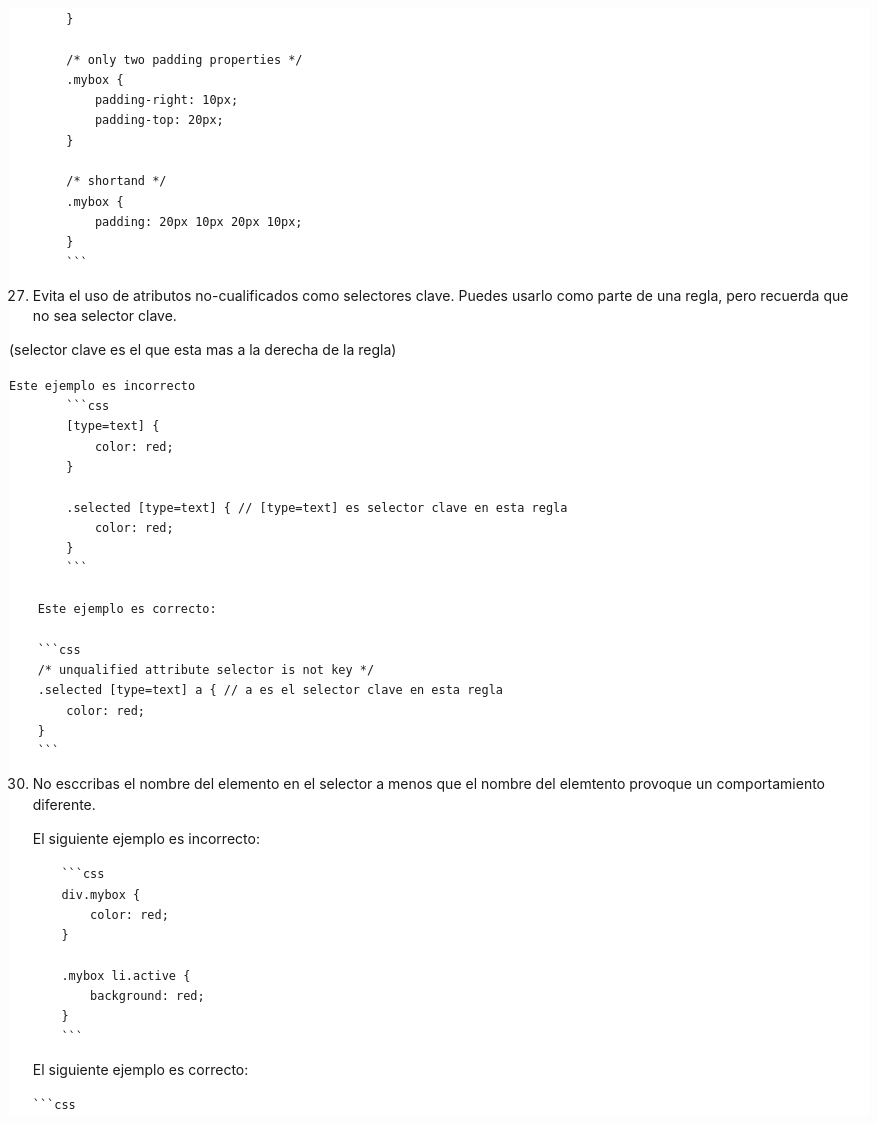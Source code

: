            }

            /* only two padding properties */
            .mybox {
                padding-right: 10px;
                padding-top: 20px;
            }

            /* shortand */
            .mybox {
                padding: 20px 10px 20px 10px;
            }
            ```

27. Evita el uso de atributos no-cualificados como selectores clave. 
Puedes usarlo como parte de una regla, pero recuerda que no sea selector clave. 

(selector clave es el que esta mas a la derecha de la regla)


    Este ejemplo es incorrecto
            ```css
            [type=text] {
                color: red;
            }

            .selected [type=text] { // [type=text] es selector clave en esta regla
                color: red;
            }
            ```

        Este ejemplo es correcto:

        ```css
        /* unqualified attribute selector is not key */
        .selected [type=text] a { // a es el selector clave en esta regla
            color: red;
        }
        ```

30. No esccribas el nombre del elemento en el selector a menos que el nombre del elemtento provoque un comportamiento diferente. 

    El siguiente ejemplo es incorrecto:

            ```css
            div.mybox {
                color: red;   
            }

            .mybox li.active {
                background: red;
            }
            ```
    El siguiente ejemplo es correcto:

        ```css
